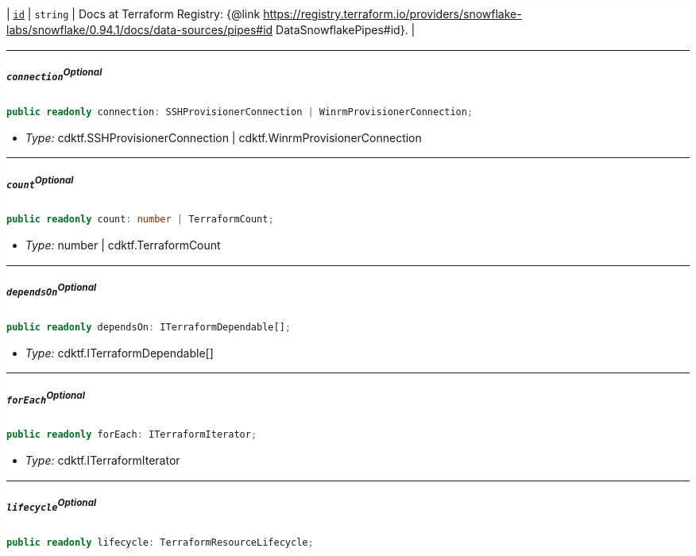 | <code><a href="#@cdktf/provider-snowflake.dataSnowflakePipes.DataSnowflakePipesConfig.property.id">id</a></code> | <code>string</code> | Docs at Terraform Registry: {@link https://registry.terraform.io/providers/snowflake-labs/snowflake/0.94.1/docs/data-sources/pipes#id DataSnowflakePipes#id}. |

---

##### `connection`<sup>Optional</sup> <a name="connection" id="@cdktf/provider-snowflake.dataSnowflakePipes.DataSnowflakePipesConfig.property.connection"></a>

```typescript
public readonly connection: SSHProvisionerConnection | WinrmProvisionerConnection;
```

- *Type:* cdktf.SSHProvisionerConnection | cdktf.WinrmProvisionerConnection

---

##### `count`<sup>Optional</sup> <a name="count" id="@cdktf/provider-snowflake.dataSnowflakePipes.DataSnowflakePipesConfig.property.count"></a>

```typescript
public readonly count: number | TerraformCount;
```

- *Type:* number | cdktf.TerraformCount

---

##### `dependsOn`<sup>Optional</sup> <a name="dependsOn" id="@cdktf/provider-snowflake.dataSnowflakePipes.DataSnowflakePipesConfig.property.dependsOn"></a>

```typescript
public readonly dependsOn: ITerraformDependable[];
```

- *Type:* cdktf.ITerraformDependable[]

---

##### `forEach`<sup>Optional</sup> <a name="forEach" id="@cdktf/provider-snowflake.dataSnowflakePipes.DataSnowflakePipesConfig.property.forEach"></a>

```typescript
public readonly forEach: ITerraformIterator;
```

- *Type:* cdktf.ITerraformIterator

---

##### `lifecycle`<sup>Optional</sup> <a name="lifecycle" id="@cdktf/provider-snowflake.dataSnowflakePipes.DataSnowflakePipesConfig.property.lifecycle"></a>

```typescript
public readonly lifecycle: TerraformResourceLifecycle;
```

